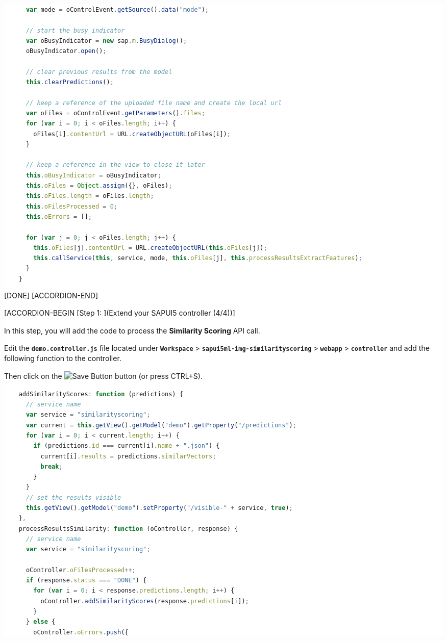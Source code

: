 ```JavaScript
      var mode = oControlEvent.getSource().data("mode");

      // start the busy indicator
      var oBusyIndicator = new sap.m.BusyDialog();
      oBusyIndicator.open();

      // clear previous results from the model
      this.clearPredictions();

      // keep a reference of the uploaded file name and create the local url
      var oFiles = oControlEvent.getParameters().files;
      for (var i = 0; i < oFiles.length; i++) {
        oFiles[i].contentUrl = URL.createObjectURL(oFiles[i]);
      }

      // keep a reference in the view to close it later
      this.oBusyIndicator = oBusyIndicator;
      this.oFiles = Object.assign({}, oFiles);
      this.oFiles.length = oFiles.length;
      this.oFilesProcessed = 0;
      this.oErrors = [];

      for (var j = 0; j < oFiles.length; j++) {
        this.oFiles[j].contentUrl = URL.createObjectURL(this.oFiles[j]);
        this.callService(this, service, mode, this.oFiles[j], this.processResultsExtractFeatures);
      }
    }
```

[DONE]
[ACCORDION-END]

[ACCORDION-BEGIN [Step 1: ](Extend your SAPUI5 controller (4/4))]

In this step, you will add the code to process the **Similarity Scoring** API call.

Edit the **`demo.controller.js`** file located under **`Workspace`** > **`sapui5ml-img-similarityscoring`** > **`webapp`** > **`controller`** and add the following function to the controller.

Then click on the ![Save Button](00-save.png) button (or press CTRL+S).

```JavaScript
    addSimilarityScores: function (predictions) {
      // service name
      var service = "similarityscoring";
      var current = this.getView().getModel("demo").getProperty("/predictions");
      for (var i = 0; i < current.length; i++) {
        if (predictions.id === current[i].name + ".json") {
          current[i].results = predictions.similarVectors;
          break;
        }
      }
      // set the results visible
      this.getView().getModel("demo").setProperty("/visible-" + service, true);
    },
    processResultsSimilarity: function (oController, response) {
      // service name
      var service = "similarityscoring";

      oController.oFilesProcessed++;
      if (response.status === "DONE") {
        for (var i = 0; i < response.predictions.length; i++) {
          oController.addSimilarityScores(response.predictions[i]);
        }
      } else {
        oController.oErrors.push({
```